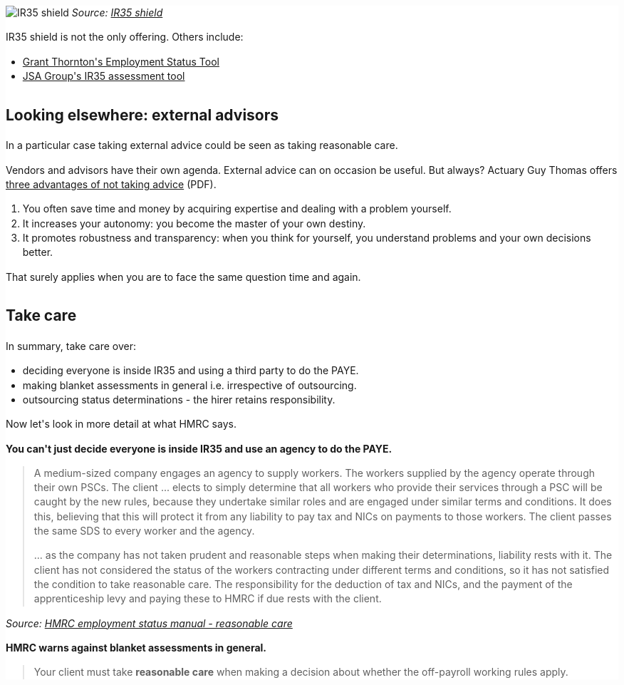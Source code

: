 ![IR35 shield](/assets/img/ir35-shield.png "IR35 shield")
*Source: [IR35 shield](https://www.ir35shield.co.uk/)*

IR35 shield is not the only offering. Others include:

- [Grant Thornton's Employment Status Tool](https://www2.grantthornton.co.uk/ESIP.html)
- [JSA Group's IR35 assessment tool](https://jsagroup.co.uk/ir35-assessments/)

## Looking elsewhere: external advisors

In a particular case taking external advice could be seen as taking reasonable care.

Vendors and advisors have their own agenda. External advice can on occasion be useful. But always? Actuary Guy Thomas offers [three advantages of not taking advice](http://www.guythomas.org.uk/pdf/Advice.pdf) (PDF).

1. You often save time and money by acquiring expertise and dealing with a problem yourself.
1. It increases your autonomy: you become the master of your own destiny.
1. It promotes robustness and transparency: when you think for yourself, you understand problems and your own decisions better.

That surely applies when you are to face the same question time and again.

## Take care

In summary, take care over:

- deciding everyone is inside IR35 and using a third party to do the PAYE.
- making blanket assessments in general i.e. irrespective of outsourcing.
- outsourcing status determinations - the hirer retains responsibility.

Now let's look in more detail at what HMRC says.

**You can't just decide everyone is inside IR35 and use an agency to do the PAYE.**

<blockquote>
<p>A medium-sized company engages an agency to supply workers. The workers supplied by the agency operate through their own PSCs. The client ... elects to simply determine that all workers who provide their services through a PSC will be caught by the new rules, because they undertake similar roles and are engaged under similar terms and conditions. It does this, believing that this will protect it from any liability to pay tax and NICs on payments to those workers. The client passes the same SDS to every worker and the agency.</p>

<p>... as the company has not taken prudent and reasonable steps when making their determinations, liability rests with it. The client has not considered the status of the workers contracting under different terms and conditions, so it has not satisfied the condition to take reasonable care. The responsibility for the deduction of tax and NICs, and the payment of the apprenticeship levy and paying these to HMRC if due rests with the client.</p>
</blockquote>

*Source: [HMRC employment status manual - reasonable care](https://www.gov.uk/hmrc-internal-manuals/employment-status-manual/esm10014)*

**HMRC warns against blanket assessments in general.**

<blockquote>
<p>Your client must take <b>reasonable care</b> when making a decision about whether the off-payroll working rules apply.</p>
